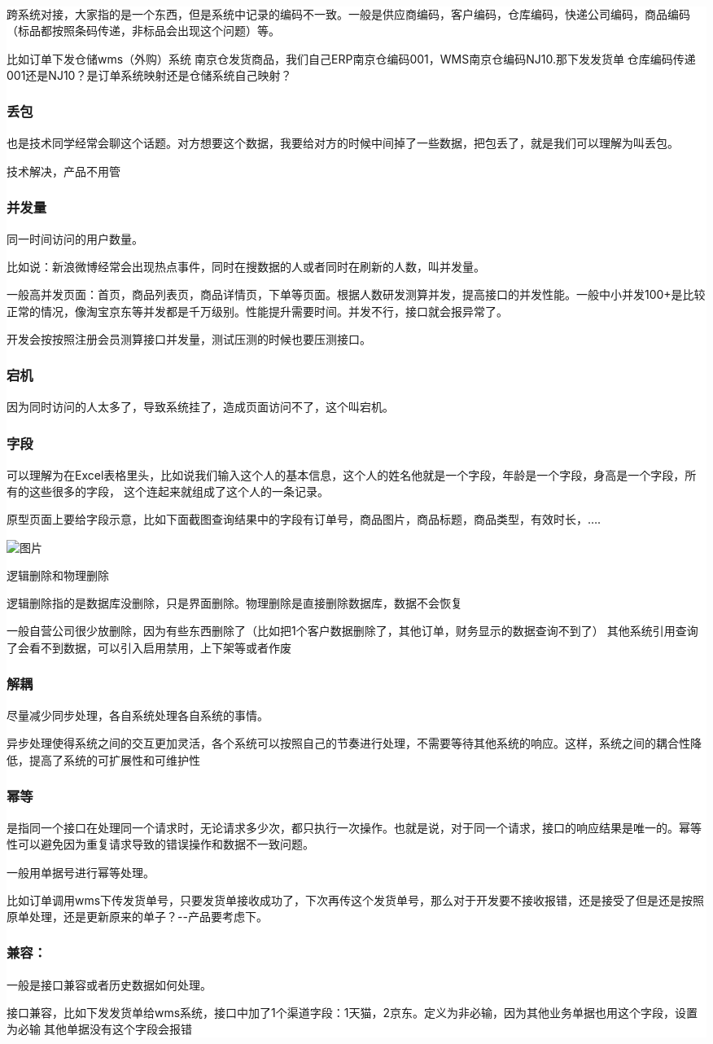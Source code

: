 跨系统对接，大家指的是一个东西，但是系统中记录的编码不一致。一般是供应商编码，客户编码，仓库编码，快递公司编码，商品编码（标品都按照条码传递，非标品会出现这个问题）等。

比如订单下发仓储wms（外购）系统 南京仓发货商品，我们自己ERP南京仓编码001，WMS南京仓编码NJ10.那下发发货单 仓库编码传递001还是NJ10？是订单系统映射还是仓储系统自己映射？

### 丢包

也是技术同学经常会聊这个话题。对方想要这个数据，我要给对方的时候中间掉了一些数据，把包丢了，就是我们可以理解为叫丢包。

技术解决，产品不用管

### 并发量

同一时间访问的用户数量。

比如说：新浪微博经常会出现热点事件，同时在搜数据的人或者同时在刷新的人数，叫并发量。

一般高并发页面：首页，商品列表页，商品详情页，下单等页面。根据人数研发测算并发，提高接口的并发性能。一般中小并发100+是比较正常的情况，像淘宝京东等并发都是千万级别。性能提升需要时间。并发不行，接口就会报异常了。

开发会按按照注册会员测算接口并发量，测试压测的时候也要压测接口。

### 宕机

因为同时访问的人太多了，导致系统挂了，造成页面访问不了，这个叫宕机。

### 字段

可以理解为在Excel表格里头，比如说我们输入这个人的基本信息，这个人的姓名他就是一个字段，年龄是一个字段，身高是一个字段，所有的这些很多的字段， 这个连起来就组成了这个人的一条记录。

原型页面上要给字段示意，比如下面截图查询结果中的字段有订单号，商品图片，商品标题，商品类型，有效时长，….

![图片](https://mmbiz.qpic.cn/sz_mmbiz_png/Tq2awMrdkCsjTlMaD0WSWWvTdBeW3KMsfhEgAhspKOVGIfCy3LDeYCvySSoyaquWzXHq5NHG9QzQ3Hjybld7fg/640?wx_fmt=png&from=appmsg&tp=webp&wxfrom=5&wx_lazy=1&wx_co=1)

逻辑删除和物理删除

逻辑删除指的是数据库没删除，只是界面删除。物理删除是直接删除数据库，数据不会恢复

一般自营公司很少放删除，因为有些东西删除了（比如把1个客户数据删除了，其他订单，财务显示的数据查询不到了） 其他系统引用查询了会看不到数据，可以引入启用禁用，上下架等或者作废

### 解耦

尽量减少同步处理，各自系统处理各自系统的事情。

异步处理使得系统之间的交互更加灵活，各个系统可以按照自己的节奏进行处理，不需要等待其他系统的响应。这样，系统之间的耦合性降低，提高了系统的可扩展性和可维护性

### 幂等

是指同一个接口在处理同一个请求时，无论请求多少次，都只执行一次操作。也就是说，对于同一个请求，接口的响应结果是唯一的。幂等性可以避免因为重复请求导致的错误操作和数据不一致问题。

一般用单据号进行幂等处理。

比如订单调用wms下传发货单号，只要发货单接收成功了，下次再传这个发货单号，那么对于开发要不接收报错，还是接受了但是还是按照原单处理，还是更新原来的单子？\--产品要考虑下。

### 兼容：

一般是接口兼容或者历史数据如何处理。

接口兼容，比如下发发货单给wms系统，接口中加了1个渠道字段：1天猫，2京东。定义为非必输，因为其他业务单据也用这个字段，设置为必输 其他单据没有这个字段会报错
